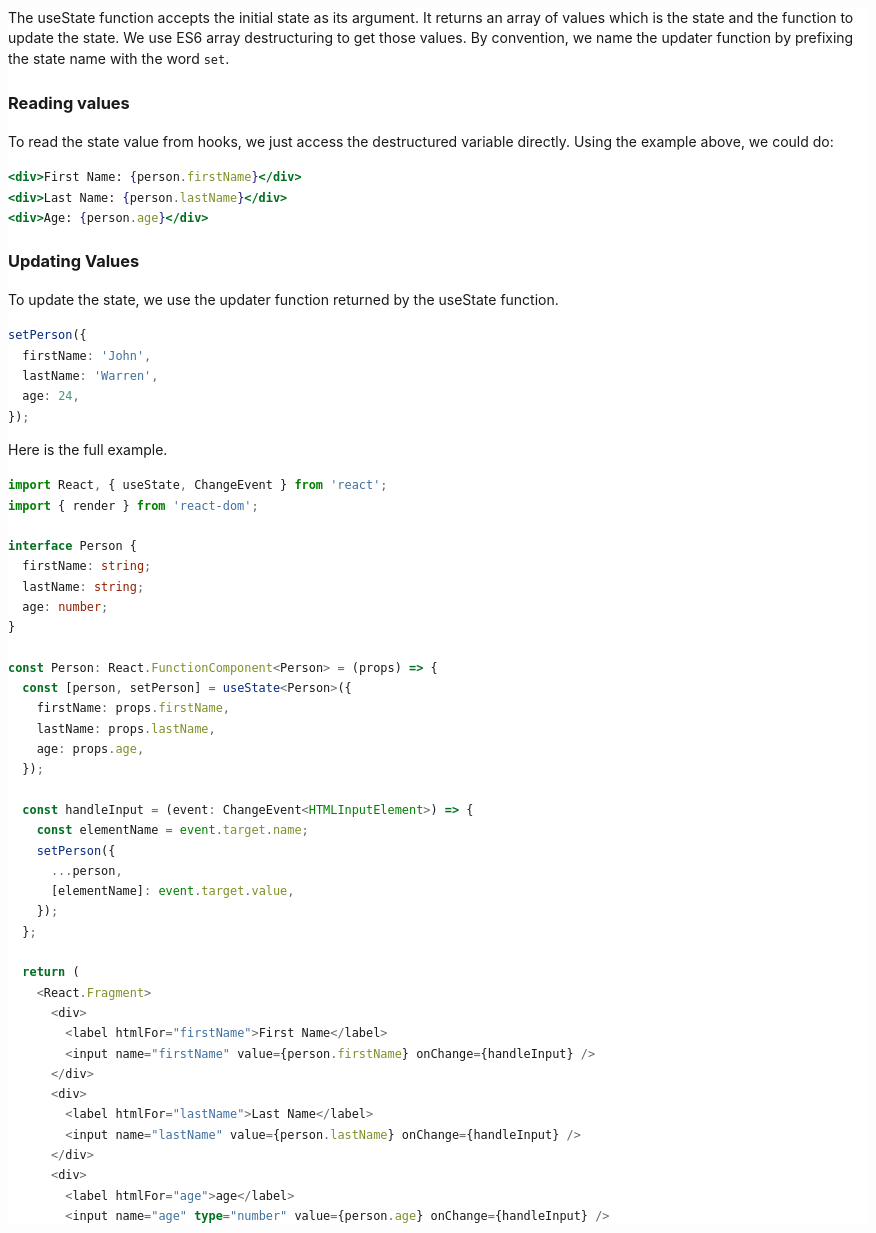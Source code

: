 The useState function accepts the initial state as its argument. It returns an array of values which is the state and the function to update the state. We use ES6 array destructuring to get those values. By convention, we name the updater function by prefixing the state name with the word `set`.

### Reading values

To read the state value from hooks, we just access the destructured variable directly. Using the example above, we could do:

```jsx
<div>First Name: {person.firstName}</div>
<div>Last Name: {person.lastName}</div>
<div>Age: {person.age}</div>
```

### Updating Values

To update the state, we use the updater function returned by the useState function.

```typescript
setPerson({
  firstName: 'John',
  lastName: 'Warren',
  age: 24,
});
```

Here is the full example.

```typescript
import React, { useState, ChangeEvent } from 'react';
import { render } from 'react-dom';

interface Person {
  firstName: string;
  lastName: string;
  age: number;
}

const Person: React.FunctionComponent<Person> = (props) => {
  const [person, setPerson] = useState<Person>({
    firstName: props.firstName,
    lastName: props.lastName,
    age: props.age,
  });

  const handleInput = (event: ChangeEvent<HTMLInputElement>) => {
    const elementName = event.target.name;
    setPerson({
      ...person,
      [elementName]: event.target.value,
    });
  };

  return (
    <React.Fragment>
      <div>
        <label htmlFor="firstName">First Name</label>
        <input name="firstName" value={person.firstName} onChange={handleInput} />
      </div>
      <div>
        <label htmlFor="lastName">Last Name</label>
        <input name="lastName" value={person.lastName} onChange={handleInput} />
      </div>
      <div>
        <label htmlFor="age">age</label>
        <input name="age" type="number" value={person.age} onChange={handleInput} />
```